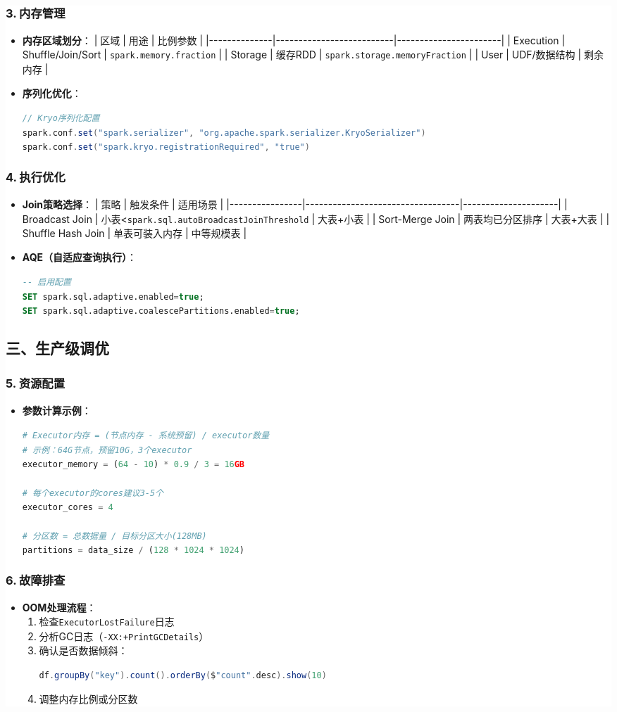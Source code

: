 ### 3. 内存管理
- **内存区域划分**：
  | 区域          | 用途                     | 比例参数                |
  |--------------|--------------------------|-----------------------|
  | Execution    | Shuffle/Join/Sort        | `spark.memory.fraction` |
  | Storage      | 缓存RDD                  | `spark.storage.memoryFraction` |
  | User         | UDF/数据结构              | 剩余内存                |

- **序列化优化**：
  ```scala
  // Kryo序列化配置
  spark.conf.set("spark.serializer", "org.apache.spark.serializer.KryoSerializer")
  spark.conf.set("spark.kryo.registrationRequired", "true")
  ```

### 4. 执行优化
- **Join策略选择**：
  | 策略            | 触发条件                          | 适用场景              |
  |----------------|----------------------------------|---------------------|
  | Broadcast Join | 小表<`spark.sql.autoBroadcastJoinThreshold` | 大表+小表            |
  | Sort-Merge Join | 两表均已分区排序                   | 大表+大表            |
  | Shuffle Hash Join | 单表可装入内存                   | 中等规模表            |

- **AQE（自适应查询执行）**：
  ```sql
  -- 启用配置
  SET spark.sql.adaptive.enabled=true;
  SET spark.sql.adaptive.coalescePartitions.enabled=true;
  ```

## 三、生产级调优

### 5. 资源配置
- **参数计算示例**：
  ```python
  # Executor内存 = (节点内存 - 系统预留) / executor数量
  # 示例：64G节点，预留10G，3个executor
  executor_memory = (64 - 10) * 0.9 / 3 = 16GB
  
  # 每个executor的cores建议3-5个
  executor_cores = 4
  
  # 分区数 = 总数据量 / 目标分区大小(128MB)
  partitions = data_size / (128 * 1024 * 1024)
  ```

### 6. 故障排查
- **OOM处理流程**：
  1. 检查`ExecutorLostFailure`日志
  2. 分析GC日志（`-XX:+PrintGCDetails`）
  3. 确认是否数据倾斜：
     ```scala
     df.groupBy("key").count().orderBy($"count".desc).show(10)
     ```
  4. 调整内存比例或分区数
